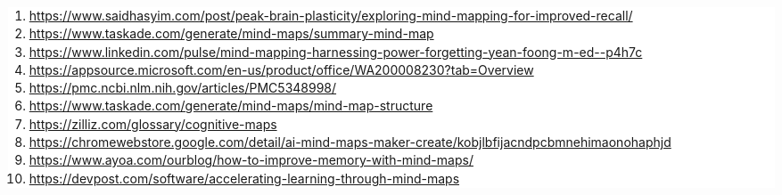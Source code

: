 1. https://www.saidhasyim.com/post/peak-brain-plasticity/exploring-mind-mapping-for-improved-recall/  
2. https://www.taskade.com/generate/mind-maps/summary-mind-map  
3. https://www.linkedin.com/pulse/mind-mapping-harnessing-power-forgetting-yean-foong-m-ed--p4h7c  
4. https://appsource.microsoft.com/en-us/product/office/WA200008230?tab=Overview  
5. https://pmc.ncbi.nlm.nih.gov/articles/PMC5348998/  
6. https://www.taskade.com/generate/mind-maps/mind-map-structure  
7. https://zilliz.com/glossary/cognitive-maps  
8. https://chromewebstore.google.com/detail/ai-mind-maps-maker-create/kobjlbfijacndpcbmnehimaonohaphjd  
9. https://www.ayoa.com/ourblog/how-to-improve-memory-with-mind-maps/  
10. https://devpost.com/software/accelerating-learning-through-mind-maps